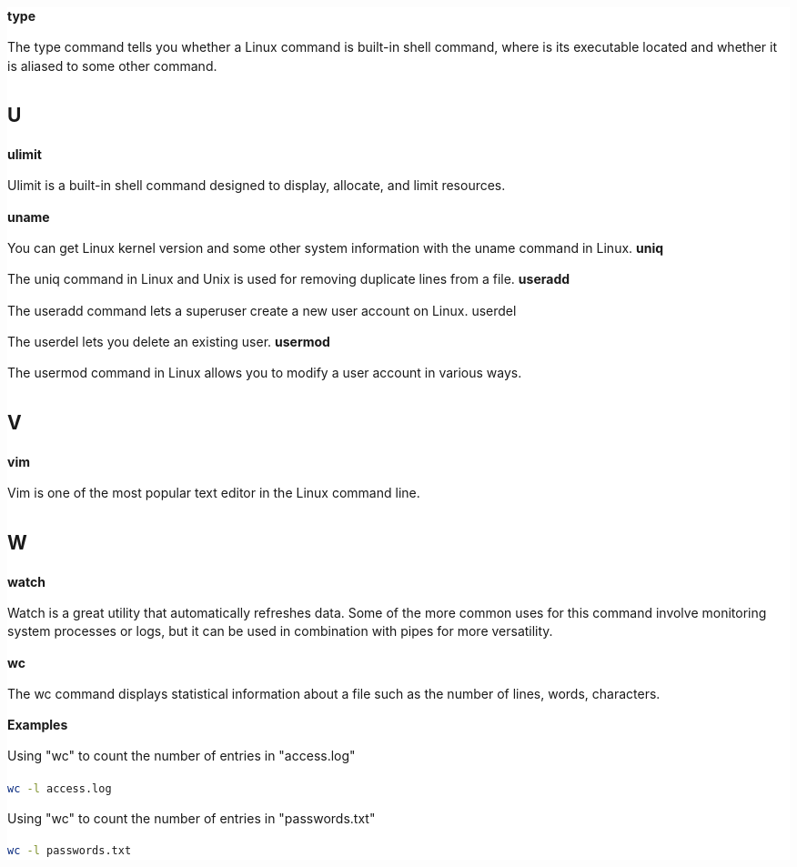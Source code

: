 <b>type</b>

The type command tells you whether a Linux command is built-in shell command, where is its executable located and whether it is aliased to some other command.

## U

<b>ulimit</b>

Ulimit is a built-in shell command designed to display, allocate, and limit resources.

<b>uname</b>

You can get Linux kernel version and some other system information with the uname command in Linux.
<b>uniq</b>

The uniq command in Linux and Unix is used for removing duplicate lines from a file.
<b>useradd</b>

The useradd command lets a superuser create a new user account on Linux.
userdel

The userdel lets you delete an existing user.
<b>usermod</b>

The usermod command in Linux allows you to modify a user account in various ways.

## V

<b>vim</b>

Vim is one of the most popular text editor in the Linux command line.

## W

<b>watch</b>

Watch is a great utility that automatically refreshes data. Some of the more common uses for this command involve monitoring system processes or logs, but it can be used in combination with pipes for more versatility.

<b>wc</b>

The wc command displays statistical information about a file such as the number of lines, words, characters.

<b>Examples</b>

Using "wc" to count the number of entries in "access.log"

```bash
wc -l access.log
```
Using "wc" to count the number of entries in "passwords.txt"

```bash
wc -l passwords.txt
```
